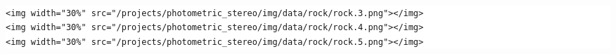	<img width="30%" src="/projects/photometric_stereo/img/data/rock/rock.3.png"></img>
	<img width="30%" src="/projects/photometric_stereo/img/data/rock/rock.4.png"></img>
	<img width="30%" src="/projects/photometric_stereo/img/data/rock/rock.5.png"></img>